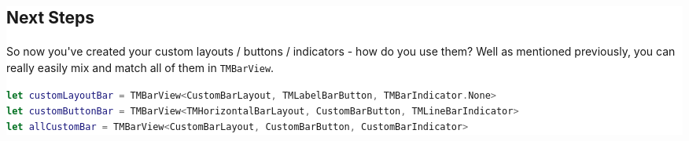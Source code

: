 ## Next Steps
So now you've created your custom layouts / buttons / indicators - how do you use them? Well as mentioned previously, you can really easily mix and match all of them in `TMBarView`.

```swift
let customLayoutBar = TMBarView<CustomBarLayout, TMLabelBarButton, TMBarIndicator.None>
let customButtonBar = TMBarView<TMHorizontalBarLayout, CustomBarButton, TMLineBarIndicator>
let allCustomBar = TMBarView<CustomBarLayout, CustomBarButton, CustomBarIndicator>
```